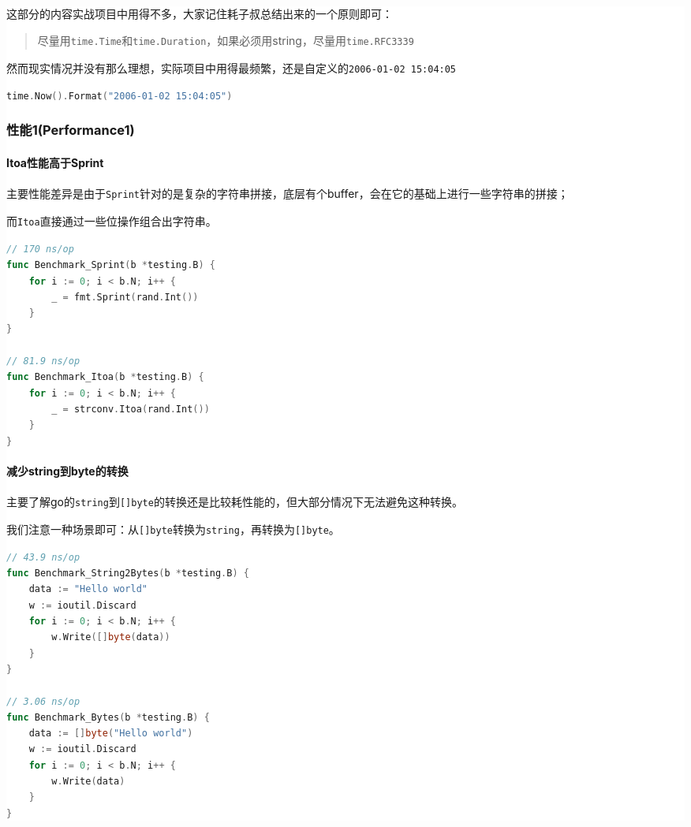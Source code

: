 这部分的内容实战项目中用得不多，大家记住耗子叔总结出来的一个原则即可：

> 尽量用`time.Time`和`time.Duration`，如果必须用string，尽量用`time.RFC3339`



然而现实情况并没有那么理想，实际项目中用得最频繁，还是自定义的`2006-01-02 15:04:05`

```go
time.Now().Format("2006-01-02 15:04:05")
```



### 性能1(Performance1)

#### Itoa性能高于Sprint

主要性能差异是由于`Sprint`针对的是复杂的字符串拼接，底层有个buffer，会在它的基础上进行一些字符串的拼接；

而`Itoa`直接通过一些位操作组合出字符串。

```go
// 170 ns/op
func Benchmark_Sprint(b *testing.B) {
	for i := 0; i < b.N; i++ {
		_ = fmt.Sprint(rand.Int())
	}
}

// 81.9 ns/op
func Benchmark_Itoa(b *testing.B) {
	for i := 0; i < b.N; i++ {
		_ = strconv.Itoa(rand.Int())
	}
}
```



#### 减少string到byte的转换

主要了解go的`string`到`[]byte`的转换还是比较耗性能的，但大部分情况下无法避免这种转换。

我们注意一种场景即可：从`[]byte`转换为`string`，再转换为`[]byte`。

```go
// 43.9 ns/op
func Benchmark_String2Bytes(b *testing.B) {
	data := "Hello world"
	w := ioutil.Discard
	for i := 0; i < b.N; i++ {
		w.Write([]byte(data))
	}
}

// 3.06 ns/op
func Benchmark_Bytes(b *testing.B) {
	data := []byte("Hello world")
	w := ioutil.Discard
	for i := 0; i < b.N; i++ {
		w.Write(data)
	}
}
```
